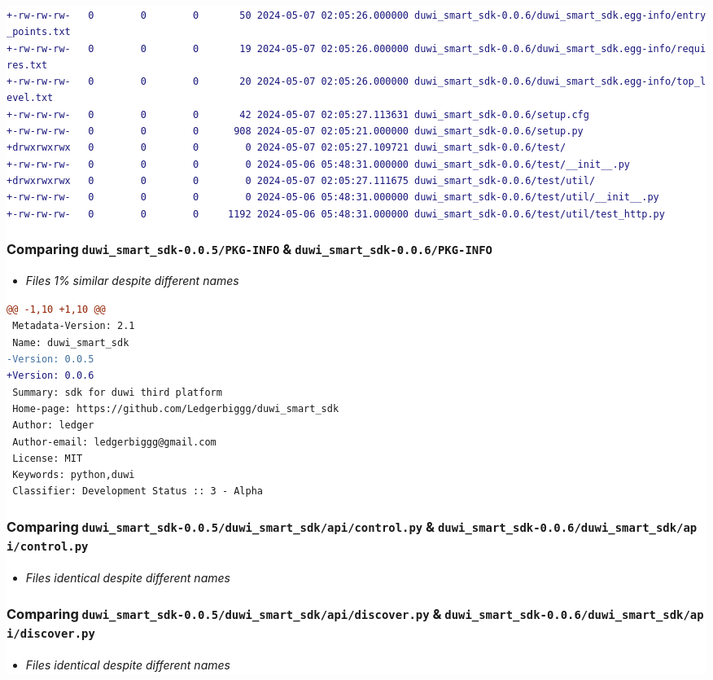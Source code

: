 ```diff
+-rw-rw-rw-   0        0        0       50 2024-05-07 02:05:26.000000 duwi_smart_sdk-0.0.6/duwi_smart_sdk.egg-info/entry_points.txt
+-rw-rw-rw-   0        0        0       19 2024-05-07 02:05:26.000000 duwi_smart_sdk-0.0.6/duwi_smart_sdk.egg-info/requires.txt
+-rw-rw-rw-   0        0        0       20 2024-05-07 02:05:26.000000 duwi_smart_sdk-0.0.6/duwi_smart_sdk.egg-info/top_level.txt
+-rw-rw-rw-   0        0        0       42 2024-05-07 02:05:27.113631 duwi_smart_sdk-0.0.6/setup.cfg
+-rw-rw-rw-   0        0        0      908 2024-05-07 02:05:21.000000 duwi_smart_sdk-0.0.6/setup.py
+drwxrwxrwx   0        0        0        0 2024-05-07 02:05:27.109721 duwi_smart_sdk-0.0.6/test/
+-rw-rw-rw-   0        0        0        0 2024-05-06 05:48:31.000000 duwi_smart_sdk-0.0.6/test/__init__.py
+drwxrwxrwx   0        0        0        0 2024-05-07 02:05:27.111675 duwi_smart_sdk-0.0.6/test/util/
+-rw-rw-rw-   0        0        0        0 2024-05-06 05:48:31.000000 duwi_smart_sdk-0.0.6/test/util/__init__.py
+-rw-rw-rw-   0        0        0     1192 2024-05-06 05:48:31.000000 duwi_smart_sdk-0.0.6/test/util/test_http.py
```

### Comparing `duwi_smart_sdk-0.0.5/PKG-INFO` & `duwi_smart_sdk-0.0.6/PKG-INFO`

 * *Files 1% similar despite different names*

```diff
@@ -1,10 +1,10 @@
 Metadata-Version: 2.1
 Name: duwi_smart_sdk
-Version: 0.0.5
+Version: 0.0.6
 Summary: sdk for duwi third platform
 Home-page: https://github.com/Ledgerbiggg/duwi_smart_sdk
 Author: ledger
 Author-email: ledgerbiggg@gmail.com
 License: MIT
 Keywords: python,duwi
 Classifier: Development Status :: 3 - Alpha
```

### Comparing `duwi_smart_sdk-0.0.5/duwi_smart_sdk/api/control.py` & `duwi_smart_sdk-0.0.6/duwi_smart_sdk/api/control.py`

 * *Files identical despite different names*

### Comparing `duwi_smart_sdk-0.0.5/duwi_smart_sdk/api/discover.py` & `duwi_smart_sdk-0.0.6/duwi_smart_sdk/api/discover.py`

 * *Files identical despite different names*
